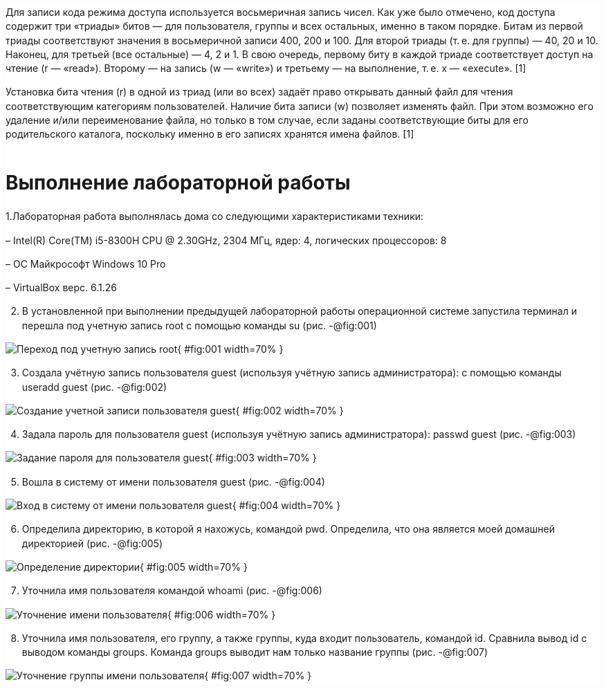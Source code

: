 Для записи кода режима доступа используется восьмеричная запись чисел. Как уже было отмечено, код доступа содержит три «триады» битов — для пользователя, группы и всех остальных, именно в таком порядке. Битам из первой триады соответствуют значения в восьмеричной записи 400, 200 и 100. Для второй триады (т. е. для группы) — 40, 20 и 10. Наконец, для третьей (все остальные) — 4, 2 и 1. В свою очередь, первому биту в каждой триаде соответствует доступ на чтение (r — «read»). Второму — на запись (w — «write») и третьему — на выполнение, т. е. x — «execute». [1]

Установка бита чтения (r) в одной из триад (или во всех) задаёт право открывать данный файл для чтения соответствующим категориям пользователей. Наличие бита записи (w) позволяет изменять файл. При этом возможно его удаление и/или переименование файла, но только в том случае, если заданы соответствующие биты для его родительского каталога, поскольку именно в его записях хранятся имена файлов. [1]

# Выполнение лабораторной работы

1.Лабораторная работа выполнялась дома со следующими характеристиками техники: 

– Intel(R) Core(TM) i5-8300H CPU @ 2.30GHz, 2304 МГц, ядер: 4, логических процессоров: 8

– ОС Майкрософт Windows 10 Pro

– VirtualBox верс. 6.1.26

2. В установленной при выполнении предыдущей лабораторной работы операционной системе запустила терминал и перешла под учетную запись root с помощью команды su (рис. -@fig:001)

![Переход под учетную запись root](image/ris1_1.png){ #fig:001 width=70% }

3. Создала учётную запись пользователя guest (используя учётную запись администратора): с помощью команды useradd guest (рис. -@fig:002)

![Создание учетной записи пользователя guest](image/ris1_2.png){ #fig:002 width=70% }

4. Задала пароль для пользователя guest (используя учётную запись администратора): passwd guest (рис. -@fig:003)

![Задание пароля для пользователя guest](image/ris1_3.png){ #fig:003 width=70% }

5. Вошла в систему от имени пользователя guest (рис. -@fig:004)

![Вход в систему от имени пользователя guest](image/ris1_4.png){ #fig:004 width=70% }

6. Определила директорию, в которой я нахожусь, командой pwd. Определила, что она является моей домашней директорией (рис. -@fig:005)

![Определение директории](image/ris1_5.png){ #fig:005 width=70% }

7. Уточнила имя пользователя командой whoami (рис. -@fig:006)

![Уточнение имени пользователя](image/ris1_6.png){ #fig:006 width=70% }

8. Уточнила имя пользователя, его группу, а также группы, куда входит пользователь, командой id. Сравнила вывод id с выводом команды groups. Команда groups выводит нам только название группы (рис. -@fig:007)

![Уточнение группы имени пользователя](image/ris1_7.png){ #fig:007 width=70% }
